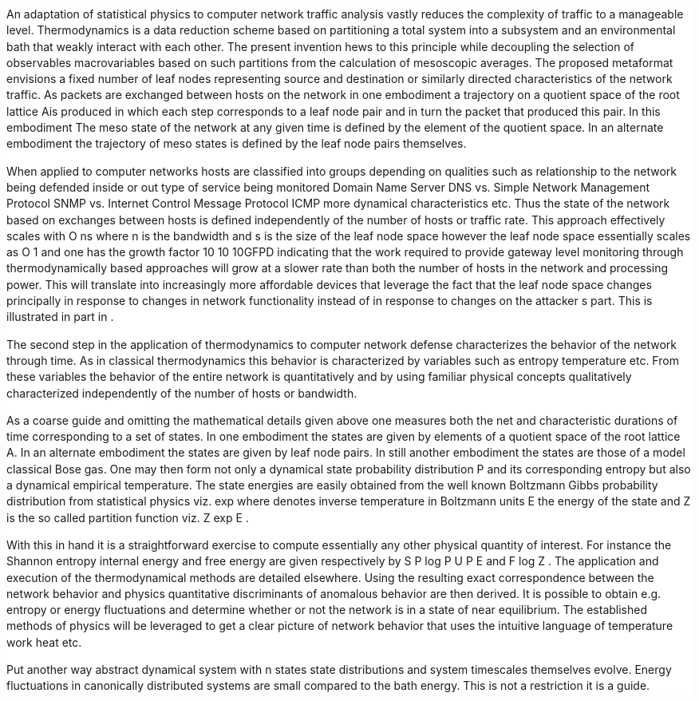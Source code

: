 An adaptation of statistical physics to computer network traffic analysis vastly reduces the complexity of traffic to a manageable level. Thermodynamics is a data reduction scheme based on partitioning a total system into a subsystem and an environmental bath that weakly interact with each other. The present invention hews to this principle while decoupling the selection of observables macrovariables based on such partitions from the calculation of mesoscopic averages. The proposed metaformat envisions a fixed number of leaf nodes representing source and destination or similarly directed characteristics of the network traffic. As packets are exchanged between hosts on the network in one embodiment a trajectory on a quotient space of the root lattice Ais produced in which each step corresponds to a leaf node pair and in turn the packet that produced this pair. In this embodiment The meso state of the network at any given time is defined by the element of the quotient space. In an alternate embodiment the trajectory of meso states is defined by the leaf node pairs themselves.

When applied to computer networks hosts are classified into groups depending on qualities such as relationship to the network being defended inside or out type of service being monitored Domain Name Server DNS vs. Simple Network Management Protocol SNMP vs. Internet Control Message Protocol ICMP more dynamical characteristics etc. Thus the state of the network based on exchanges between hosts is defined independently of the number of hosts or traffic rate. This approach effectively scales with O ns where n is the bandwidth and s is the size of the leaf node space however the leaf node space essentially scales as O 1 and one has the growth factor 10 10 10GFPD indicating that the work required to provide gateway level monitoring through thermodynamically based approaches will grow at a slower rate than both the number of hosts in the network and processing power. This will translate into increasingly more affordable devices that leverage the fact that the leaf node space changes principally in response to changes in network functionality instead of in response to changes on the attacker s part. This is illustrated in part in .

The second step in the application of thermodynamics to computer network defense characterizes the behavior of the network through time. As in classical thermodynamics this behavior is characterized by variables such as entropy temperature etc. From these variables the behavior of the entire network is quantitatively and by using familiar physical concepts qualitatively characterized independently of the number of hosts or bandwidth.

As a coarse guide and omitting the mathematical details given above one measures both the net and characteristic durations of time corresponding to a set of states. In one embodiment the states are given by elements of a quotient space of the root lattice A. In an alternate embodiment the states are given by leaf node pairs. In still another embodiment the states are those of a model classical Bose gas. One may then form not only a dynamical state probability distribution P and its corresponding entropy but also a dynamical empirical temperature. The state energies are easily obtained from the well known Boltzmann Gibbs probability distribution from statistical physics viz. exp where denotes inverse temperature in Boltzmann units E the energy of the state and Z is the so called partition function viz. Z exp E .

With this in hand it is a straightforward exercise to compute essentially any other physical quantity of interest. For instance the Shannon entropy internal energy and free energy are given respectively by S P log P U P E and F log Z . The application and execution of the thermodynamical methods are detailed elsewhere. Using the resulting exact correspondence between the network behavior and physics quantitative discriminants of anomalous behavior are then derived. It is possible to obtain e.g. entropy or energy fluctuations and determine whether or not the network is in a state of near equilibrium. The established methods of physics will be leveraged to get a clear picture of network behavior that uses the intuitive language of temperature work heat etc.

Put another way abstract dynamical system with n states state distributions and system timescales themselves evolve. Energy fluctuations in canonically distributed systems are small compared to the bath energy. This is not a restriction it is a guide.
